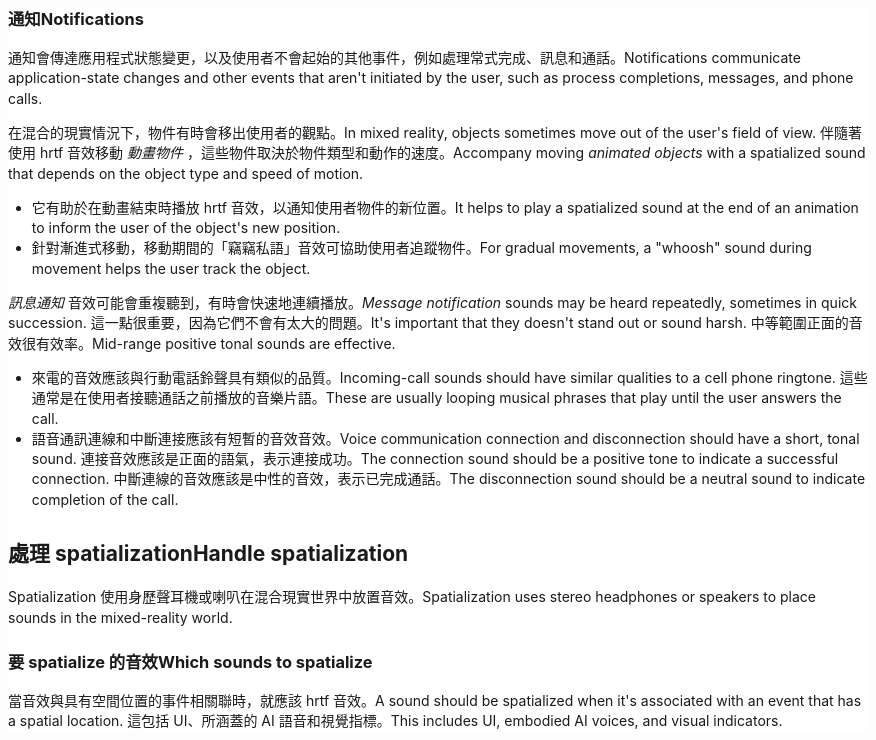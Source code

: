 ### <a name="notifications"></a><span data-ttu-id="67c47-172">通知</span><span class="sxs-lookup"><span data-stu-id="67c47-172">Notifications</span></span>
<span data-ttu-id="67c47-173">通知會傳達應用程式狀態變更，以及使用者不會起始的其他事件，例如處理常式完成、訊息和通話。</span><span class="sxs-lookup"><span data-stu-id="67c47-173">Notifications communicate application-state changes and other events that aren't initiated by the user, such as process completions, messages, and phone calls.</span></span>

<span data-ttu-id="67c47-174">在混合的現實情況下，物件有時會移出使用者的觀點。</span><span class="sxs-lookup"><span data-stu-id="67c47-174">In mixed reality, objects sometimes move out of the user's field of view.</span></span> <span data-ttu-id="67c47-175">伴隨著使用 hrtf 音效移動 *動畫物件* ，這些物件取決於物件類型和動作的速度。</span><span class="sxs-lookup"><span data-stu-id="67c47-175">Accompany moving *animated objects* with a spatialized sound that depends on the object type and speed of motion.</span></span>
* <span data-ttu-id="67c47-176">它有助於在動畫結束時播放 hrtf 音效，以通知使用者物件的新位置。</span><span class="sxs-lookup"><span data-stu-id="67c47-176">It helps to play a spatialized sound at the end of an animation to inform the user of the object's new position.</span></span>
* <span data-ttu-id="67c47-177">針對漸進式移動，移動期間的「竊竊私語」音效可協助使用者追蹤物件。</span><span class="sxs-lookup"><span data-stu-id="67c47-177">For gradual movements, a "whoosh" sound during movement helps the user track the object.</span></span>

<span data-ttu-id="67c47-178">*訊息通知* 音效可能會重複聽到，有時會快速地連續播放。</span><span class="sxs-lookup"><span data-stu-id="67c47-178">*Message notification* sounds may be heard repeatedly, sometimes in quick succession.</span></span> <span data-ttu-id="67c47-179">這一點很重要，因為它們不會有太大的問題。</span><span class="sxs-lookup"><span data-stu-id="67c47-179">It's important that they doesn't stand out or sound harsh.</span></span> <span data-ttu-id="67c47-180">中等範圍正面的音效很有效率。</span><span class="sxs-lookup"><span data-stu-id="67c47-180">Mid-range positive tonal sounds are effective.</span></span>

* <span data-ttu-id="67c47-181">來電的音效應該與行動電話鈴聲具有類似的品質。</span><span class="sxs-lookup"><span data-stu-id="67c47-181">Incoming-call sounds should have similar qualities to a cell phone ringtone.</span></span> <span data-ttu-id="67c47-182">這些通常是在使用者接聽通話之前播放的音樂片語。</span><span class="sxs-lookup"><span data-stu-id="67c47-182">These are usually looping musical phrases that play until the user answers the call.</span></span>
* <span data-ttu-id="67c47-183">語音通訊連線和中斷連接應該有短暫的音效音效。</span><span class="sxs-lookup"><span data-stu-id="67c47-183">Voice communication connection and disconnection should have a short, tonal sound.</span></span> <span data-ttu-id="67c47-184">連接音效應該是正面的語氣，表示連接成功。</span><span class="sxs-lookup"><span data-stu-id="67c47-184">The connection sound should be a positive tone to indicate a successful connection.</span></span> <span data-ttu-id="67c47-185">中斷連線的音效應該是中性的音效，表示已完成通話。</span><span class="sxs-lookup"><span data-stu-id="67c47-185">The disconnection sound should be a neutral sound to indicate completion of the call.</span></span>

## <a name="handle-spatialization"></a><span data-ttu-id="67c47-186">處理 spatialization</span><span class="sxs-lookup"><span data-stu-id="67c47-186">Handle spatialization</span></span>
<span data-ttu-id="67c47-187">Spatialization 使用身歷聲耳機或喇叭在混合現實世界中放置音效。</span><span class="sxs-lookup"><span data-stu-id="67c47-187">Spatialization uses stereo headphones or speakers to place sounds in the mixed-reality world.</span></span>

### <a name="which-sounds-to-spatialize"></a><span data-ttu-id="67c47-188">要 spatialize 的音效</span><span class="sxs-lookup"><span data-stu-id="67c47-188">Which sounds to spatialize</span></span>
<span data-ttu-id="67c47-189">當音效與具有空間位置的事件相關聯時，就應該 hrtf 音效。</span><span class="sxs-lookup"><span data-stu-id="67c47-189">A sound should be spatialized when it's associated with an event that has a spatial location.</span></span> <span data-ttu-id="67c47-190">這包括 UI、所涵蓋的 AI 語音和視覺指標。</span><span class="sxs-lookup"><span data-stu-id="67c47-190">This includes UI, embodied AI voices, and visual indicators.</span></span>
